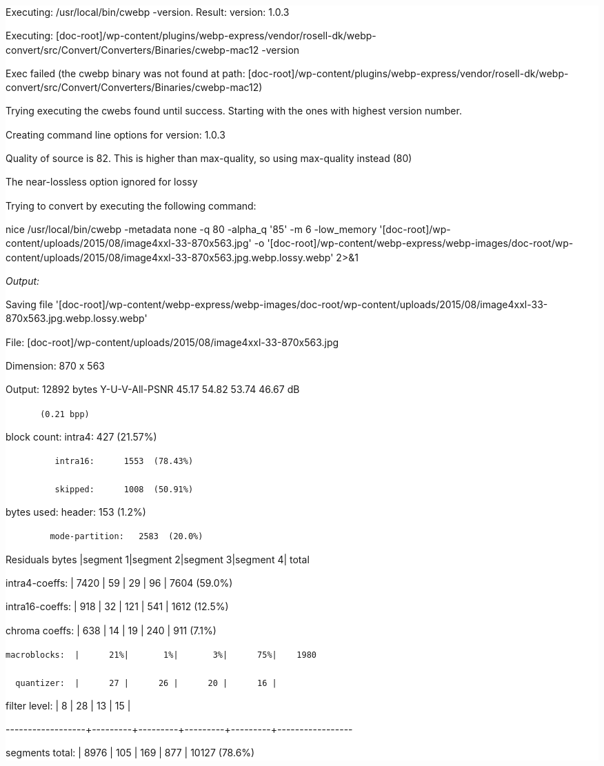 Executing: /usr/local/bin/cwebp -version. Result: version: 1.0.3

Executing: [doc-root]/wp-content/plugins/webp-express/vendor/rosell-dk/webp-convert/src/Convert/Converters/Binaries/cwebp-mac12 -version

Exec failed (the cwebp binary was not found at path: [doc-root]/wp-content/plugins/webp-express/vendor/rosell-dk/webp-convert/src/Convert/Converters/Binaries/cwebp-mac12)

Trying executing the cwebs found until success. Starting with the ones with highest version number.

Creating command line options for version: 1.0.3

Quality of source is 82. This is higher than max-quality, so using max-quality instead (80)

The near-lossless option ignored for lossy

Trying to convert by executing the following command:

nice /usr/local/bin/cwebp -metadata none -q 80 -alpha_q '85' -m 6 -low_memory '[doc-root]/wp-content/uploads/2015/08/image4xxl-33-870x563.jpg' -o '[doc-root]/wp-content/webp-express/webp-images/doc-root/wp-content/uploads/2015/08/image4xxl-33-870x563.jpg.webp.lossy.webp' 2>&1


*Output:* 

Saving file '[doc-root]/wp-content/webp-express/webp-images/doc-root/wp-content/uploads/2015/08/image4xxl-33-870x563.jpg.webp.lossy.webp'

File:      [doc-root]/wp-content/uploads/2015/08/image4xxl-33-870x563.jpg

Dimension: 870 x 563

Output:    12892 bytes Y-U-V-All-PSNR 45.17 54.82 53.74   46.67 dB

           (0.21 bpp)

block count:  intra4:        427  (21.57%)

              intra16:      1553  (78.43%)

              skipped:      1008  (50.91%)

bytes used:  header:            153  (1.2%)

             mode-partition:   2583  (20.0%)

 Residuals bytes  |segment 1|segment 2|segment 3|segment 4|  total

  intra4-coeffs:  |    7420 |      59 |      29 |      96 |    7604  (59.0%)

 intra16-coeffs:  |     918 |      32 |     121 |     541 |    1612  (12.5%)

  chroma coeffs:  |     638 |      14 |      19 |     240 |     911  (7.1%)

    macroblocks:  |      21%|       1%|       3%|      75%|    1980

      quantizer:  |      27 |      26 |      20 |      16 |

   filter level:  |       8 |      28 |      13 |      15 |

------------------+---------+---------+---------+---------+-----------------

 segments total:  |    8976 |     105 |     169 |     877 |   10127  (78.6%)

